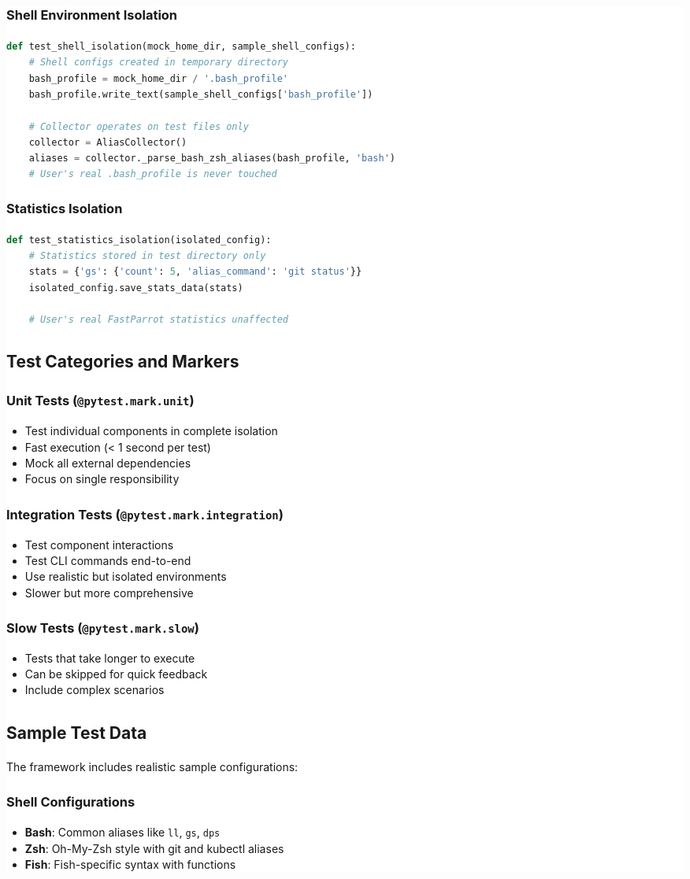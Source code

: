 ### Shell Environment Isolation
```python
def test_shell_isolation(mock_home_dir, sample_shell_configs):
    # Shell configs created in temporary directory
    bash_profile = mock_home_dir / '.bash_profile'
    bash_profile.write_text(sample_shell_configs['bash_profile'])

    # Collector operates on test files only
    collector = AliasCollector()
    aliases = collector._parse_bash_zsh_aliases(bash_profile, 'bash')
    # User's real .bash_profile is never touched
```

### Statistics Isolation
```python
def test_statistics_isolation(isolated_config):
    # Statistics stored in test directory only
    stats = {'gs': {'count': 5, 'alias_command': 'git status'}}
    isolated_config.save_stats_data(stats)

    # User's real FastParrot statistics unaffected
```

## Test Categories and Markers

### Unit Tests (`@pytest.mark.unit`)
- Test individual components in complete isolation
- Fast execution (< 1 second per test)
- Mock all external dependencies
- Focus on single responsibility

### Integration Tests (`@pytest.mark.integration`)
- Test component interactions
- Test CLI commands end-to-end
- Use realistic but isolated environments
- Slower but more comprehensive

### Slow Tests (`@pytest.mark.slow`)
- Tests that take longer to execute
- Can be skipped for quick feedback
- Include complex scenarios

## Sample Test Data

The framework includes realistic sample configurations:

### Shell Configurations
- **Bash**: Common aliases like `ll`, `gs`, `dps`
- **Zsh**: Oh-My-Zsh style with git and kubectl aliases
- **Fish**: Fish-specific syntax with functions
